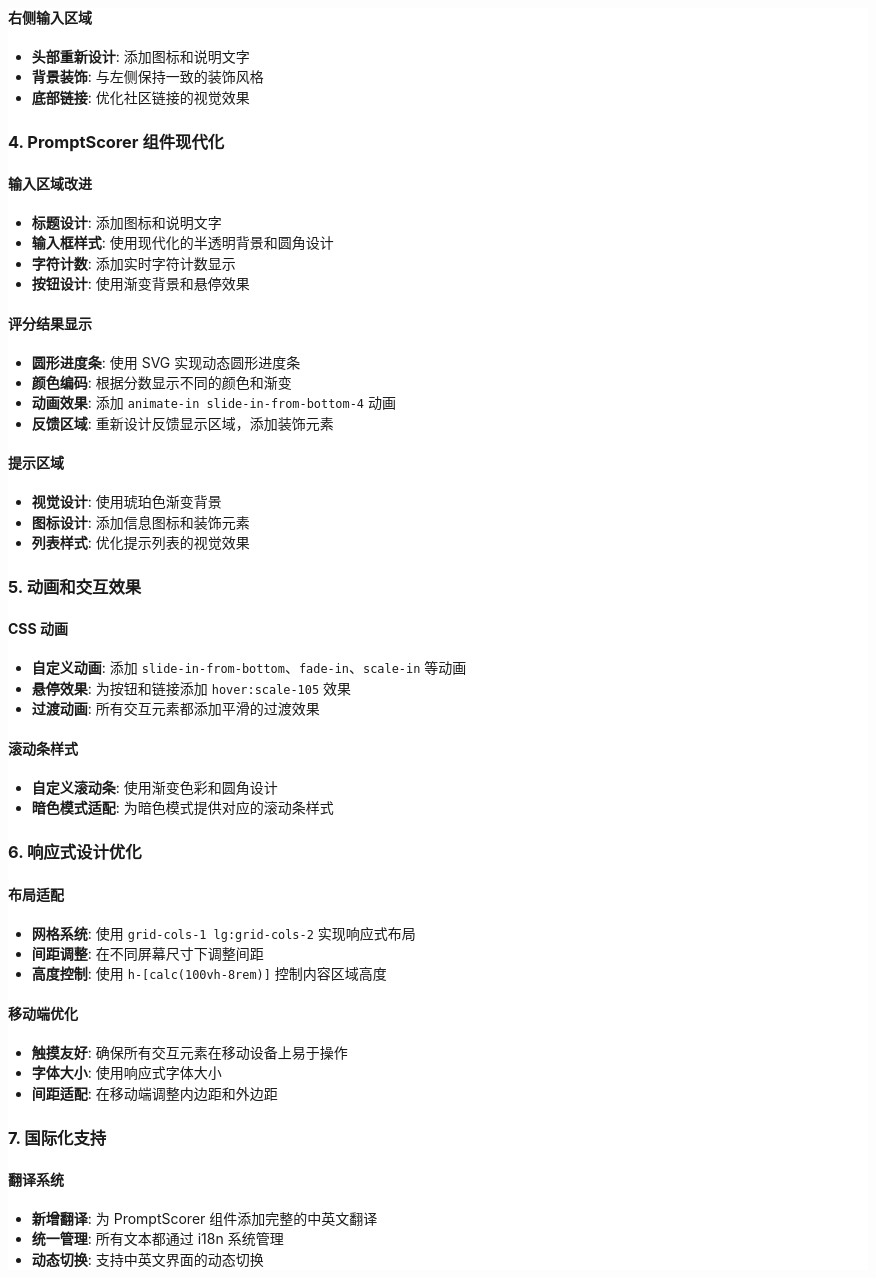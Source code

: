 #### 右侧输入区域
- **头部重新设计**: 添加图标和说明文字
- **背景装饰**: 与左侧保持一致的装饰风格
- **底部链接**: 优化社区链接的视觉效果

### 4. PromptScorer 组件现代化

#### 输入区域改进
- **标题设计**: 添加图标和说明文字
- **输入框样式**: 使用现代化的半透明背景和圆角设计
- **字符计数**: 添加实时字符计数显示
- **按钮设计**: 使用渐变背景和悬停效果

#### 评分结果显示
- **圆形进度条**: 使用 SVG 实现动态圆形进度条
- **颜色编码**: 根据分数显示不同的颜色和渐变
- **动画效果**: 添加 `animate-in slide-in-from-bottom-4` 动画
- **反馈区域**: 重新设计反馈显示区域，添加装饰元素

#### 提示区域
- **视觉设计**: 使用琥珀色渐变背景
- **图标设计**: 添加信息图标和装饰元素
- **列表样式**: 优化提示列表的视觉效果

### 5. 动画和交互效果

#### CSS 动画
- **自定义动画**: 添加 `slide-in-from-bottom`、`fade-in`、`scale-in` 等动画
- **悬停效果**: 为按钮和链接添加 `hover:scale-105` 效果
- **过渡动画**: 所有交互元素都添加平滑的过渡效果

#### 滚动条样式
- **自定义滚动条**: 使用渐变色彩和圆角设计
- **暗色模式适配**: 为暗色模式提供对应的滚动条样式

### 6. 响应式设计优化

#### 布局适配
- **网格系统**: 使用 `grid-cols-1 lg:grid-cols-2` 实现响应式布局
- **间距调整**: 在不同屏幕尺寸下调整间距
- **高度控制**: 使用 `h-[calc(100vh-8rem)]` 控制内容区域高度

#### 移动端优化
- **触摸友好**: 确保所有交互元素在移动设备上易于操作
- **字体大小**: 使用响应式字体大小
- **间距适配**: 在移动端调整内边距和外边距

### 7. 国际化支持

#### 翻译系统
- **新增翻译**: 为 PromptScorer 组件添加完整的中英文翻译
- **统一管理**: 所有文本都通过 i18n 系统管理
- **动态切换**: 支持中英文界面的动态切换
